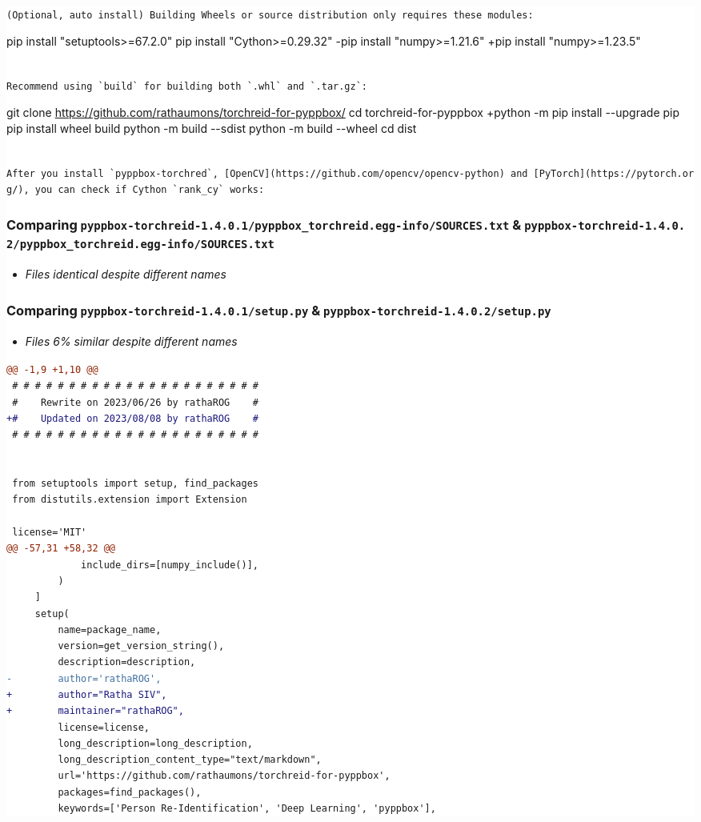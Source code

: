  ```
 (Optional, auto install) Building Wheels or source distribution only requires these modules:
 
 ```
 pip install "setuptools>=67.2.0"
 pip install "Cython>=0.29.32"
-pip install "numpy>=1.21.6"
+pip install "numpy>=1.23.5"
 ```
 
 Recommend using `build` for building both `.whl` and `.tar.gz`:
 
 ```
 git clone https://github.com/rathaumons/torchreid-for-pyppbox/
 cd torchreid-for-pyppbox
+python -m pip install --upgrade pip
 pip install wheel build
 python -m build --sdist
 python -m build --wheel
 cd dist
 ```
 
 After you install `pyppbox-torchred`, [OpenCV](https://github.com/opencv/opencv-python) and [PyTorch](https://pytorch.org/), you can check if Cython `rank_cy` works:
```

### Comparing `pyppbox-torchreid-1.4.0.1/pyppbox_torchreid.egg-info/SOURCES.txt` & `pyppbox-torchreid-1.4.0.2/pyppbox_torchreid.egg-info/SOURCES.txt`

 * *Files identical despite different names*

### Comparing `pyppbox-torchreid-1.4.0.1/setup.py` & `pyppbox-torchreid-1.4.0.2/setup.py`

 * *Files 6% similar despite different names*

```diff
@@ -1,9 +1,10 @@
 # # # # # # # # # # # # # # # # # # # # # #
 #    Rewrite on 2023/06/26 by rathaROG    #
+#    Updated on 2023/08/08 by rathaROG    #
 # # # # # # # # # # # # # # # # # # # # # #
 
 
 from setuptools import setup, find_packages
 from distutils.extension import Extension
 
 license='MIT'
@@ -57,31 +58,32 @@
             include_dirs=[numpy_include()],
         )
     ]
     setup(
         name=package_name,
         version=get_version_string(),
         description=description,
-        author='rathaROG',
+        author="Ratha SIV",
+        maintainer="rathaROG",
         license=license,
         long_description=long_description,
         long_description_content_type="text/markdown",
         url='https://github.com/rathaumons/torchreid-for-pyppbox',
         packages=find_packages(),
         keywords=['Person Re-Identification', 'Deep Learning', 'pyppbox'],
```